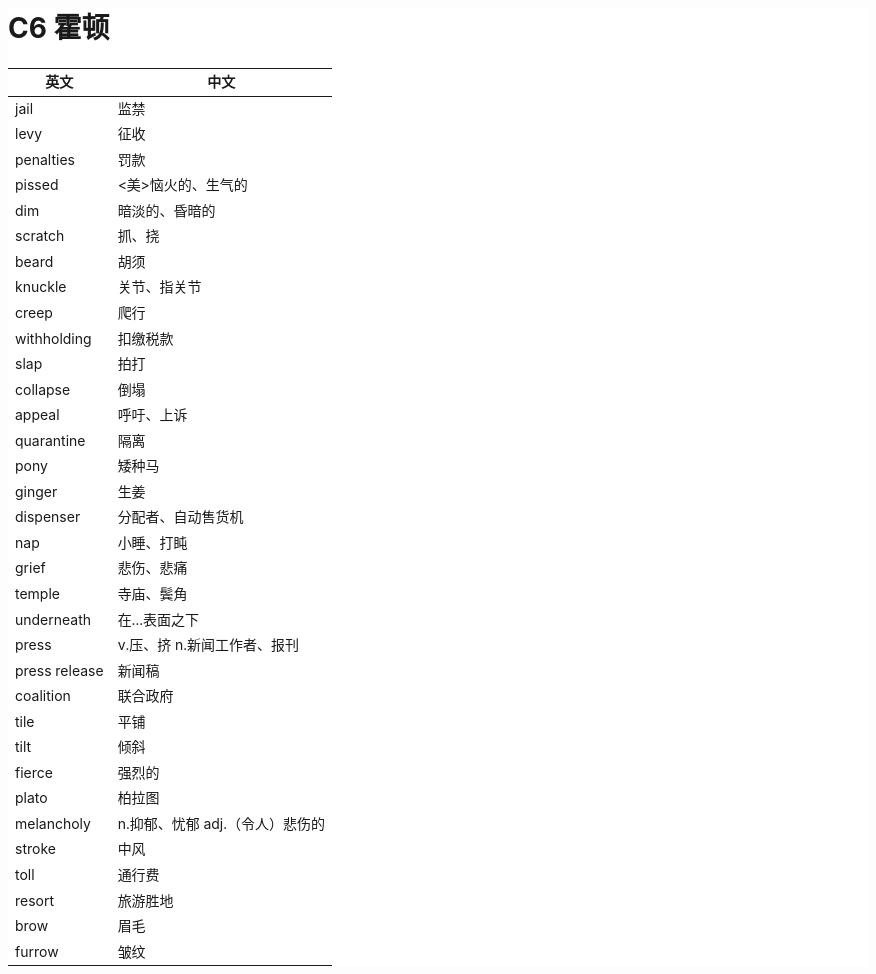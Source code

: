 # C6 霍顿



| 英文          | 中文                            |
| ------------- | ------------------------------- |
| jail          | 监禁                            |
| levy          | 征收                            |
| penalties     | 罚款                            |
| pissed        | <美>恼火的、生气的              |
| dim           | 暗淡的、昏暗的                  |
| scratch       | 抓、挠                          |
| beard         | 胡须                            |
| knuckle       | 关节、指关节                    |
| creep         | 爬行                            |
| withholding   | 扣缴税款                        |
| slap          | 拍打                            |
| collapse      | 倒塌                            |
| appeal        | 呼吁、上诉                      |
| quarantine    | 隔离                            |
| pony          | 矮种马                          |
| ginger        | 生姜                            |
| dispenser     | 分配者、自动售货机              |
| nap           | 小睡、打盹                      |
| grief         | 悲伤、悲痛                      |
| temple        | 寺庙、鬓角                      |
| underneath    | 在...表面之下                   |
| press         | v.压、挤 n.新闻工作者、报刊     |
| press release | 新闻稿                          |
| coalition     | 联合政府                        |
| tile          | 平铺                            |
| tilt          | 倾斜                            |
| fierce        | 强烈的                          |
| plato         | 柏拉图                          |
| melancholy    | n.抑郁、忧郁 adj.（令人）悲伤的 |
| stroke        | 中风                            |
| toll          | 通行费                          |
| resort        | 旅游胜地                        |
| brow          | 眉毛                            |
| furrow        | 皱纹                            |